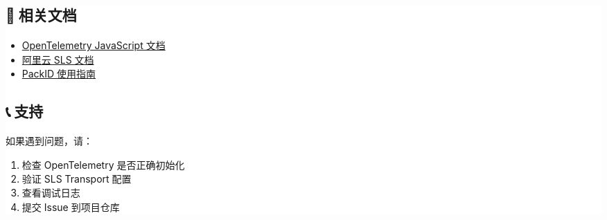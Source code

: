 ## 🔗 相关文档

- [OpenTelemetry JavaScript 文档](https://opentelemetry.io/docs/instrumentation/js/)
- [阿里云 SLS 文档](https://help.aliyun.com/product/28958.html)
- [PackID 使用指南](./README-PACKID.md)

## 📞 支持

如果遇到问题，请：

1. 检查 OpenTelemetry 是否正确初始化
2. 验证 SLS Transport 配置
3. 查看调试日志
4. 提交 Issue 到项目仓库

